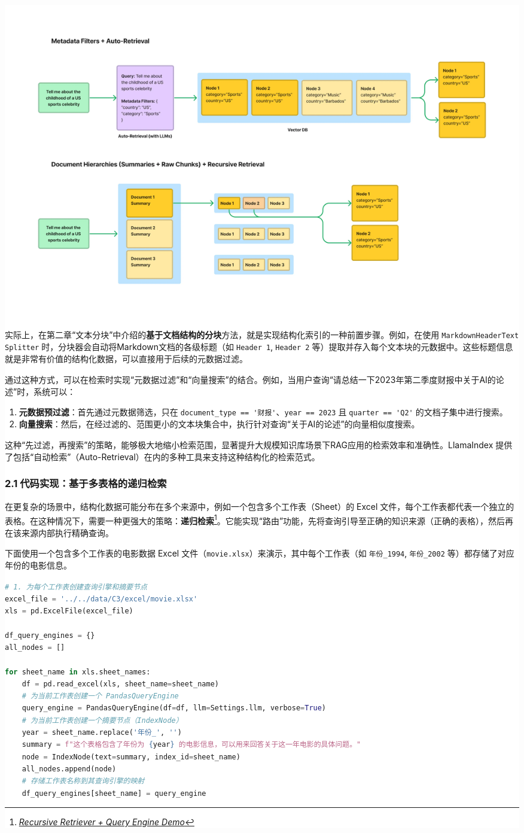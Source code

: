![结构化索引](./images/3_5_1.webp)

实际上，在第二章“文本分块”中介绍的**基于文档结构的分块**方法，就是实现结构化索引的一种前置步骤。例如，在使用 `MarkdownHeaderTextSplitter` 时，分块器会自动将Markdown文档的各级标题（如 `Header 1`, `Header 2` 等）提取并存入每个文本块的元数据中。这些标题信息就是非常有价值的结构化数据，可以直接用于后续的元数据过滤。

通过这种方式，可以在检索时实现“元数据过滤”和“向量搜索”的结合。例如，当用户查询“请总结一下2023年第二季度财报中关于AI的论述”时，系统可以：

1.  **元数据预过滤**：首先通过元数据筛选，只在 `document_type == '财报'`、`year == 2023` 且 `quarter == 'Q2'` 的文档子集中进行搜索。
2.  **向量搜索**：然后，在经过滤的、范围更小的文本块集合中，执行针对查询“关于AI的论述”的向量相似度搜索。

这种“先过滤，再搜索”的策略，能够极大地缩小检索范围，显著提升大规模知识库场景下RAG应用的检索效率和准确性。LlamaIndex 提供了包括“自动检索”（Auto-Retrieval）在内的多种工具来支持这种结构化的检索范式。

### 2.1 代码实现：基于多表格的递归检索

在更复杂的场景中，结构化数据可能分布在多个来源中，例如一个包含多个工作表（Sheet）的 Excel 文件，每个工作表都代表一个独立的表格。在这种情况下，需要一种更强大的策略：**递归检索**[^3]。它能实现“路由”功能，先将查询引导至正确的知识来源（正确的表格），然后再在该来源内部执行精确查询。

下面使用一个包含多个工作表的电影数据 Excel 文件（`movie.xlsx`）来演示，其中每个工作表（如 `年份_1994`, `年份_2002` 等）都存储了对应年份的电影信息。

```python
# 1. 为每个工作表创建查询引擎和摘要节点
excel_file = '../../data/C3/excel/movie.xlsx'
xls = pd.ExcelFile(excel_file)

df_query_engines = {}
all_nodes = []

for sheet_name in xls.sheet_names:
    df = pd.read_excel(xls, sheet_name=sheet_name)
    # 为当前工作表创建一个 PandasQueryEngine
    query_engine = PandasQueryEngine(df=df, llm=Settings.llm, verbose=True)
    # 为当前工作表创建一个摘要节点（IndexNode）
    year = sheet_name.replace('年份_', '')
    summary = f"这个表格包含了年份为 {year} 的电影信息，可以用来回答关于这一年电影的具体问题。"
    node = IndexNode(text=summary, index_id=sheet_name)
    all_nodes.append(node)
    # 存储工作表名称到其查询引擎的映射
    df_query_engines[sheet_name] = query_engine

```

[^1]: [*Building Performant RAG Applications for Production*](https://docs.llamaindex.ai/en/stable/optimizing/production_rag/)
[^2]: [*LlamaIndex - Sentence Window Retrieval*](https://docs.llamaindex.ai/en/stable/examples/node_postprocessor/MetadataReplacementDemo/#metadata-replacement-node-sentence-window)
[^3]: [*Recursive Retriever + Query Engine Demo*](https://docs.llamaindex.ai/en/stable/examples/query_engine/pdf_tables/recursive_retriever)
[^4]: [*Structured Hierarchical Retrieval*](https://docs.llamaindex.ai/en/stable/examples/query_engine/multi_doc_auto_retrieval/multi_doc_auto_retrieval/)